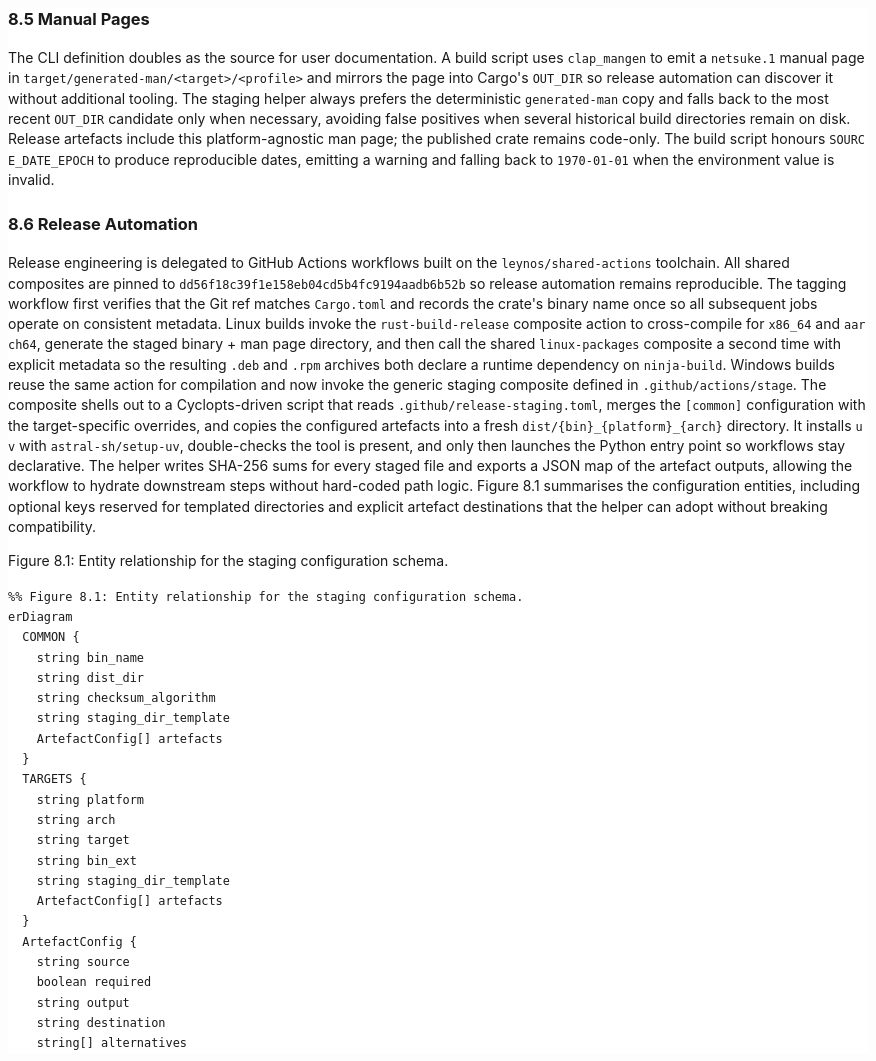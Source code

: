 ### 8.5 Manual Pages

The CLI definition doubles as the source for user documentation. A build script
uses `clap_mangen` to emit a `netsuke.1` manual page in
`target/generated-man/<target>/<profile>` and mirrors the page into Cargo's
`OUT_DIR` so release automation can discover it without additional tooling. The
staging helper always prefers the deterministic `generated-man` copy and falls
back to the most recent `OUT_DIR` candidate only when necessary, avoiding false
positives when several historical build directories remain on disk. Release
artefacts include this platform-agnostic man page; the published crate remains
code-only. The build script honours `SOURCE_DATE_EPOCH` to produce reproducible
dates, emitting a warning and falling back to `1970-01-01` when the environment
value is invalid.

### 8.6 Release Automation

Release engineering is delegated to GitHub Actions workflows built on the
`leynos/shared-actions` toolchain. All shared composites are pinned to
`dd56f18c39f1e158eb04cd5b4fc9194aadb6b52b` so release automation remains
reproducible. The tagging workflow first verifies that the Git ref matches
`Cargo.toml` and records the crate's binary name once so all subsequent jobs
operate on consistent metadata. Linux builds invoke the `rust-build-release`
composite action to cross-compile for `x86_64` and `aarch64`, generate the
staged binary + man page directory, and then call the shared `linux-packages`
composite a second time with explicit metadata so the resulting `.deb` and
`.rpm` archives both declare a runtime dependency on `ninja-build`. Windows
builds reuse the same action for compilation and now invoke the generic staging
composite defined in `.github/actions/stage`. The composite shells out to a
Cyclopts-driven script that reads `.github/release-staging.toml`, merges the
`[common]` configuration with the target-specific overrides, and copies the
configured artefacts into a fresh `dist/{bin}_{platform}_{arch}` directory. It
installs `uv` with `astral-sh/setup-uv`, double-checks the tool is present, and
only then launches the Python entry point so workflows stay declarative. The
helper writes SHA-256 sums for every staged file and exports a JSON map of the
artefact outputs, allowing the workflow to hydrate downstream steps without
hard-coded path logic. Figure 8.1 summarises the configuration entities,
including optional keys reserved for templated directories and explicit
artefact destinations that the helper can adopt without breaking compatibility.

Figure 8.1: Entity relationship for the staging configuration schema.

```mermaid
%% Figure 8.1: Entity relationship for the staging configuration schema.
erDiagram
  COMMON {
    string bin_name
    string dist_dir
    string checksum_algorithm
    string staging_dir_template
    ArtefactConfig[] artefacts
  }
  TARGETS {
    string platform
    string arch
    string target
    string bin_ext
    string staging_dir_template
    ArtefactConfig[] artefacts
  }
  ArtefactConfig {
    string source
    boolean required
    string output
    string destination
    string[] alternatives
```

[filetype]: https://doc.rust-lang.org/std/fs/struct.FileType.html
[^1]: Ninja, a small build system with a focus on speed. Accessed on 12 July
[^2]: "Ninja (build system)." Wikipedia. Accessed on 12 July 2025\.
[^3]: "A Complete Guide To The Ninja Build System." Spectra - Mathpix. Accessed
[^4]: "semver - Rust." Accessed on 12 July 2025\.
[^7]: "How Ninja works." Fuchsia. Accessed on 12 July 2025\.
[^8]: "The Ninja build system." Ninja. Accessed on 12 July 2025\.
[^15]: "minijinja." crates.io. Accessed on 12 July 2025\.
[^16]: "minijinja." Docs.rs. Accessed on 12 July 2025\.
[^17]: "minijinja." wasmer-pack API docs. Accessed on 12 July 2025\.
[^18]: "Template engine - list of Rust libraries/crates." Lib.rs. Accessed on
[^22]: "shell_quote." Docs.rs. Accessed on 12 July 2025\.
[^24]: "std::process." Rust. Accessed on 12 July 2025\.
[^27]: "Rust Error Handling Compared: anyhow vs thiserror vs snafu." dev.to.
[^29]: "Practical guide to Error Handling in Rust." Dev State. Accessed on 12
[^30]: "thiserror and anyhow." Comprehensive Rust. Accessed on 12 July 2025\.
[^31]: "Simple error handling for precondition/argument checking in Rust."
[^32]: "Nicer error reporting." Command Line Applications in Rust. Accessed on